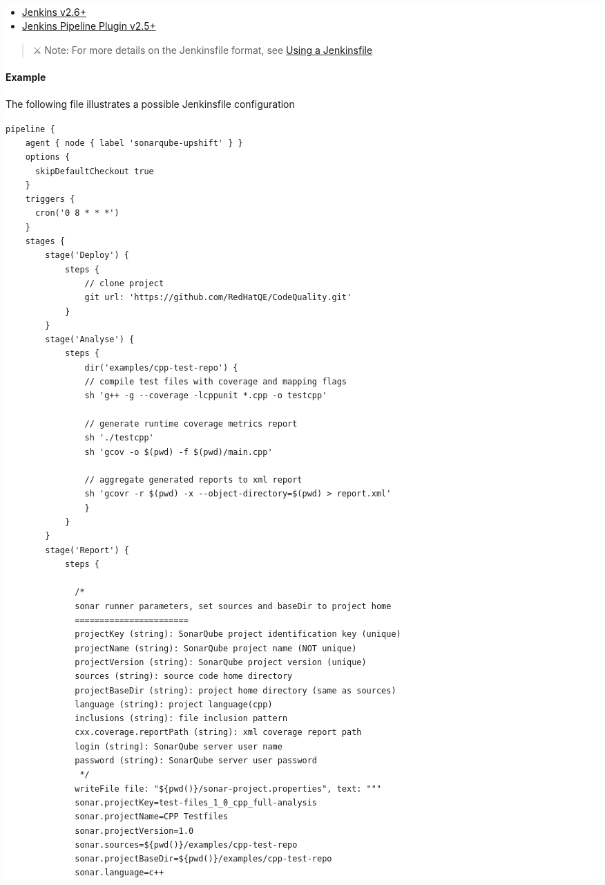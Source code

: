 - [Jenkins v2.6+](https://jenkins.io/)
- [Jenkins Pipeline Plugin v2.5+](https://wiki.jenkins.io/display/JENKINS/Pipeline+Plugin)

> ⚔ Note: For more details on the Jenkinsfile format, see [Using a Jenkinsfile](https://jenkins.io/doc/book/pipeline/jenkinsfile/)

#### Example

The following file illustrates a possible Jenkinsfile configuration

```groovey
pipeline {
    agent { node { label 'sonarqube-upshift' } }
    options {
      skipDefaultCheckout true
    }
    triggers {
      cron('0 8 * * *')
    }
    stages {
        stage('Deploy') {
            steps {
                // clone project
                git url: 'https://github.com/RedHatQE/CodeQuality.git'
            }
        }
        stage('Analyse') {
            steps {
                dir('examples/cpp-test-repo') {
                // compile test files with coverage and mapping flags
                sh 'g++ -g --coverage -lcppunit *.cpp -o testcpp'

                // generate runtime coverage metrics report
                sh './testcpp'
                sh 'gcov -o $(pwd) -f $(pwd)/main.cpp'

                // aggregate generated reports to xml report
                sh 'gcovr -r $(pwd) -x --object-directory=$(pwd) > report.xml'
                }
            }
        }
        stage('Report') {
            steps {

              /*
              sonar runner parameters, set sources and baseDir to project home
              =======================
              projectKey (string): SonarQube project identification key (unique)
              projectName (string): SonarQube project name (NOT unique)
              projectVersion (string): SonarQube project version (unique)
              sources (string): source code home directory
              projectBaseDir (string): project home directory (same as sources)
              language (string): project language(cpp)
              inclusions (string): file inclusion pattern
              cxx.coverage.reportPath (string): xml coverage report path
              login (string): SonarQube server user name
              password (string): SonarQube server user password
               */
              writeFile file: "${pwd()}/sonar-project.properties", text: """
              sonar.projectKey=test-files_1_0_cpp_full-analysis
              sonar.projectName=CPP Testfiles
              sonar.projectVersion=1.0
              sonar.sources=${pwd()}/examples/cpp-test-repo
              sonar.projectBaseDir=${pwd()}/examples/cpp-test-repo
              sonar.language=c++
```